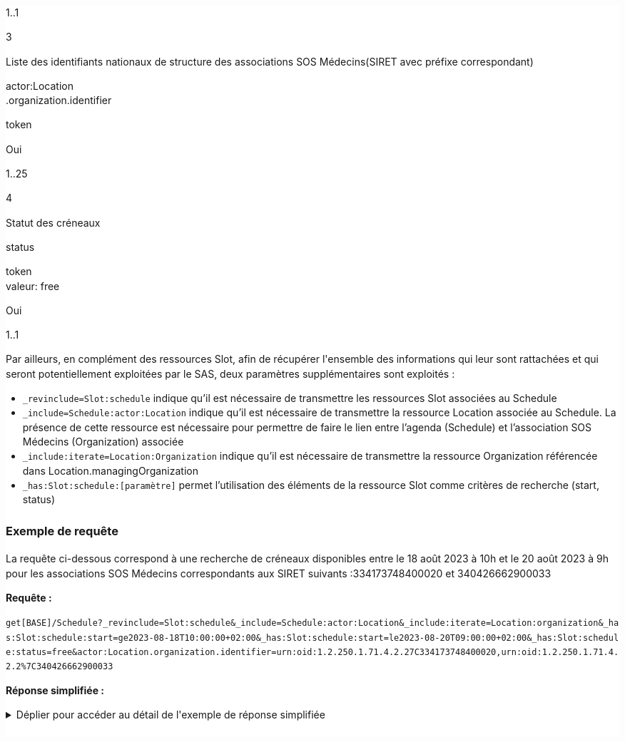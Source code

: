   <td><p>1..1</p></td>
</tr>
<tr>
  <td><p>3</p></td>
  <td><p>Liste des identifiants nationaux de structure des associations SOS Médecins(SIRET avec préfixe correspondant)</p></td>
  <td><p>actor:Location<br>.organization.identifier</p></td>
  <td><p>token</p></td>
  <td><p>Oui</p></td>
  <td><p>1..25</p></td>
</tr>
<tr>
  <td><p>4</p></td>
  <td><p>Statut des créneaux</p></td>
  <td><p>status</p></td>
  <td><p>token<br>valeur: free</p></td>
  <td><p>Oui</p></td>
  <td><p>1..1</p></td>
</tr>
</tbody>
</table>

Par ailleurs, en complément des ressources Slot, afin de récupérer l'ensemble des informations qui leur sont rattachées et qui seront potentiellement exploitées par le SAS, deux paramètres supplémentaires sont exploités :
- `_revinclude=Slot:schedule` indique qu’il est nécessaire de transmettre les ressources Slot associées au Schedule
- `_include=Schedule:actor:Location` indique qu’il est nécessaire de transmettre la ressource Location associée au Schedule. La présence de cette ressource est nécessaire pour permettre de faire le lien entre l’agenda (Schedule) et l’association SOS Médecins (Organization) associée
- `_include:iterate=Location:Organization` indique qu’il est nécessaire de transmettre la ressource Organization référencée dans Location.managingOrganization
- `_has:Slot:schedule:[paramètre]` permet l’utilisation des éléments de la ressource Slot comme critères de recherche (start, status)

### Exemple de requête

La requête ci-dessous correspond à une recherche de créneaux disponibles entre le 18 août 2023 à 10h et le 20 août 2023 à 9h pour les associations SOS Médecins correspondants aux SIRET suivants :334173748400020 et 340426662900033

**Requête :**

`get[BASE]/Schedule?_revinclude=Slot:schedule&_include=Schedule:actor:Location&_include:iterate=Location:organization&_has:Slot:schedule:start=ge2023-08-18T10:00:00+02:00&_has:Slot:schedule:start=le2023-08-20T09:00:00+02:00&_has:Slot:schedule:status=free&actor:Location.organization.identifier=urn:oid:1.2.250.1.71.4.2.27C334173748400020,urn:oid:1.2.250.1.71.4.2.2%7C340426662900033`

**Réponse simplifiée :**

<details><summary>Déplier pour accéder au détail de l'exemple de réponse simplifiée</summary></details>
<br>
